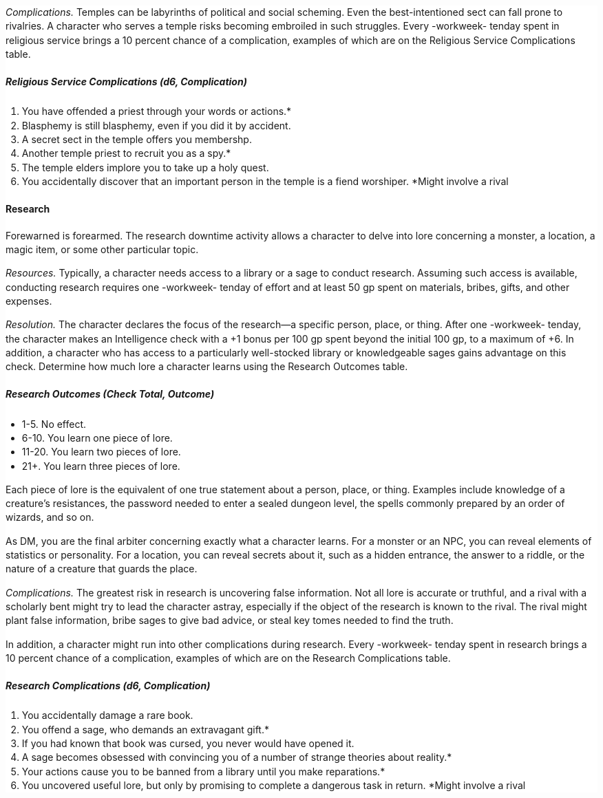 *Complications.* Temples can be labyrinths of political and social scheming. Even the best-intentioned sect can fall prone to rivalries. A character who serves a temple risks becoming embroiled in such struggles. Every -workweek- tenday spent in religious service brings a 10 percent chance of a complication, examples of which are on the Religious Service Complications table.

##### Religious Service Complications (d6, Complication)
1. You have offended a priest through your words or actions.*
2. Blasphemy is still blasphemy, even if you did it by accident.
3. A secret sect in the temple offers you membershp.
4. Another temple priest to recruit you as a spy.*
5. The temple elders implore you to take up a holy quest.
6. You accidentally discover that an important person in the temple is a fiend worshiper.
*Might involve a rival

#### Research
Forewarned is forearmed. The research downtime activity allows a character to delve into lore concerning a monster, a location, a magic item, or some other particular topic. 

*Resources.* Typically, a character needs access to a library or a sage to conduct research. Assuming such access is available, conducting research requires one -workweek- tenday of effort and at least 50 gp spent on materials, bribes, gifts, and other expenses.

*Resolution.* The character declares the focus of the research—a specific person, place, or thing. After one -workweek- tenday, the character makes an Intelligence check with a +1 bonus per 100 gp spent beyond the initial 100 gp, to a maximum of +6. In addition, a character who has access to a particularly well-stocked library or knowledgeable sages gains advantage on this check. Determine how much lore a character learns using the Research Outcomes table.

##### Research Outcomes (Check Total, Outcome)
* 1-5. No effect.
* 6-10. You learn one piece of lore.
* 11-20. You learn two pieces of lore.
* 21+. You learn three pieces of lore.

Each piece of lore is the equivalent of one true statement about a person, place, or thing. Examples include knowledge of a creature’s resistances, the password needed to enter a sealed dungeon level, the spells commonly prepared by an order of wizards, and so on.

As DM, you are the final arbiter concerning exactly what a character learns. For a monster or an NPC, you can reveal elements of statistics or personality. For a location, you can reveal secrets about it, such as a hidden entrance, the answer to a riddle, or the nature of a creature that guards the place. 

*Complications.* The greatest risk in research is uncovering false information. Not all lore is accurate or truthful, and a rival with a scholarly bent might try to lead the character astray, especially if the object of the research is known to the rival. The rival might plant false information, bribe sages to give bad advice, or steal key tomes needed to find the truth. 

In addition, a character might run into other complications during research. Every -workweek- tenday spent in research brings a 10 percent chance of a complication, examples of which are on the Research Complications table. 

##### Research Complications (d6, Complication)
1. You accidentally damage a rare book.
2. You offend a sage, who demands an extravagant gift.*
3. If you had known that book was cursed, you never would have opened it.
4. A sage becomes obsessed with convincing you of a number of strange theories about reality.*
5. Your actions cause you to be banned from a library until you make reparations.*
6. You uncovered useful lore, but only by promising to complete a dangerous task in return.
*Might involve a rival
